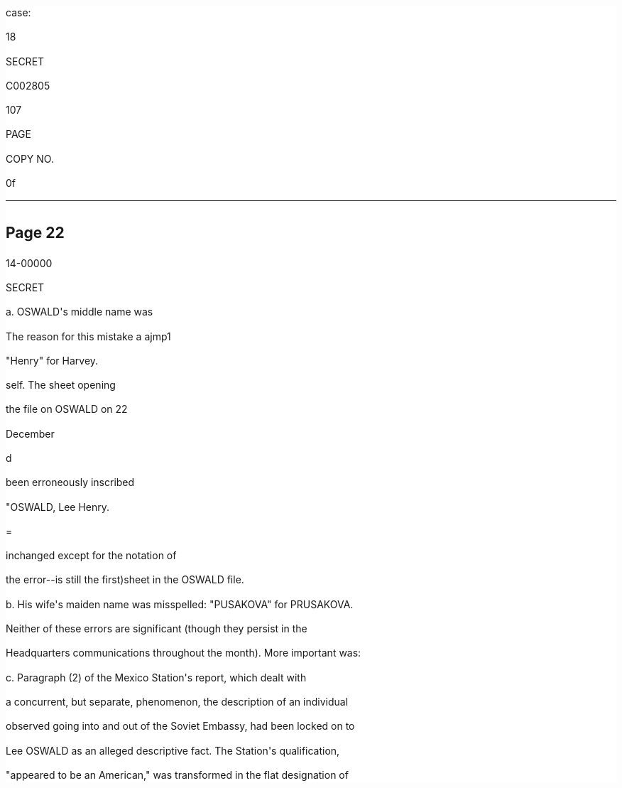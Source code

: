 case:

18

SECRET

C002805

107

PAGE

COPY NO.

0f

---

## Page 22

14-00000

SECRET

a. OSWALD's middle name was

The reason for this mistake a ajmp1

"Henry" for Harvey.

self. The sheet opening

the file on OSWALD on 22

December

d

been erroneously inscribed

"OSWALD, Lee Henry.

=

inchanged except for the notation of

the error--is still the first)sheet in the OSWALD file.

b. His wife's maiden name was misspelled: "PUSAKOVA" for PRUSAKOVA.

Neither of these errors are significant (though they persist in the

Headquarters communications throughout the month). More important was:

c. Paragraph (2) of the Mexico Station's report, which dealt with

a concurrent, but separate, phenomenon, the description of an individual

observed going into and out of the Soviet Embassy, had been locked on to

Lee OSWALD as an alleged descriptive fact. The Station's qualification,

"appeared to be an American," was transformed in the flat designation of
